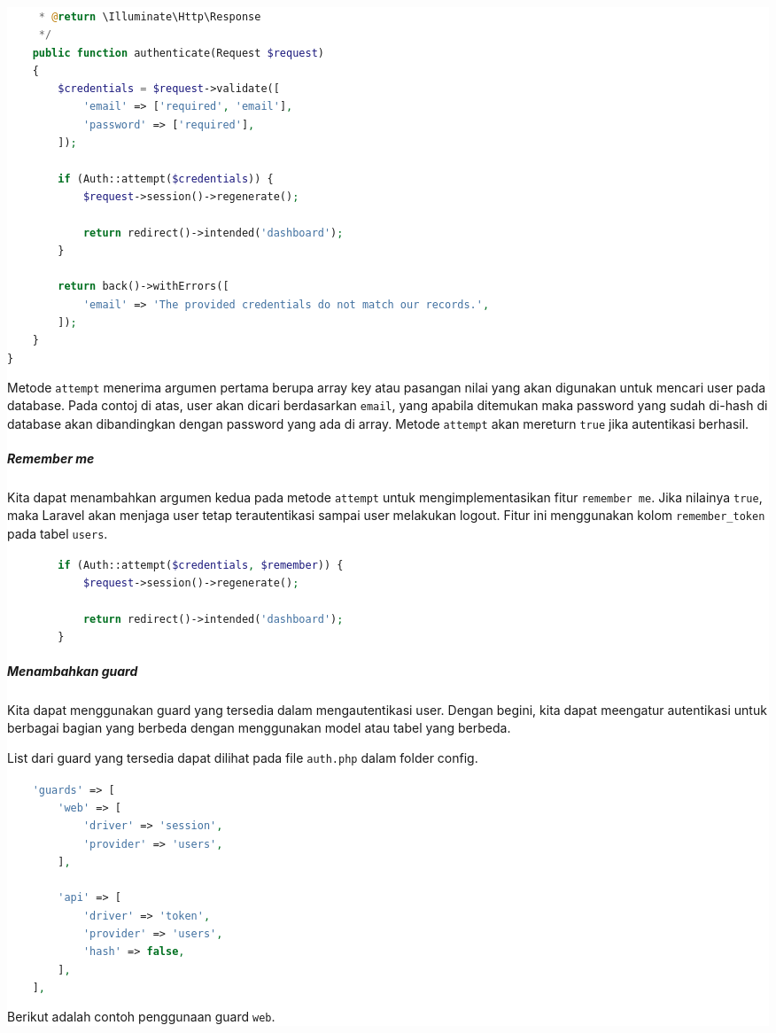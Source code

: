 ```php
     * @return \Illuminate\Http\Response
     */
    public function authenticate(Request $request)
    {
        $credentials = $request->validate([
            'email' => ['required', 'email'],
            'password' => ['required'],
        ]);

        if (Auth::attempt($credentials)) {
            $request->session()->regenerate();

            return redirect()->intended('dashboard');
        }

        return back()->withErrors([
            'email' => 'The provided credentials do not match our records.',
        ]);
    }
}
```

Metode `attempt` menerima argumen pertama berupa array key atau pasangan nilai yang akan digunakan untuk mencari user pada database. Pada contoj di atas, user akan dicari berdasarkan `email`, yang apabila ditemukan maka password yang sudah di-hash di database akan dibandingkan dengan password yang ada di array. Metode `attempt` akan mereturn `true` jika autentikasi berhasil.

##### Remember me
Kita dapat menambahkan argumen kedua pada metode `attempt` untuk mengimplementasikan fitur `remember me`. Jika nilainya `true`, maka Laravel akan menjaga user tetap terautentikasi sampai user melakukan logout. Fitur ini menggunakan kolom `remember_token` pada tabel `users`.

```php
        if (Auth::attempt($credentials, $remember)) {
            $request->session()->regenerate();

            return redirect()->intended('dashboard');
        }
```

##### Menambahkan guard

Kita dapat menggunakan guard yang tersedia dalam mengautentikasi user. Dengan begini, kita dapat meengatur autentikasi untuk berbagai bagian yang berbeda dengan menggunakan model atau tabel yang berbeda.

List dari guard yang tersedia dapat dilihat pada file `auth.php` dalam folder config.

```php
    'guards' => [
        'web' => [
            'driver' => 'session',
            'provider' => 'users',
        ],

        'api' => [
            'driver' => 'token',
            'provider' => 'users',
            'hash' => false,
        ],
    ],
```
Berikut adalah contoh penggunaan guard `web`.

